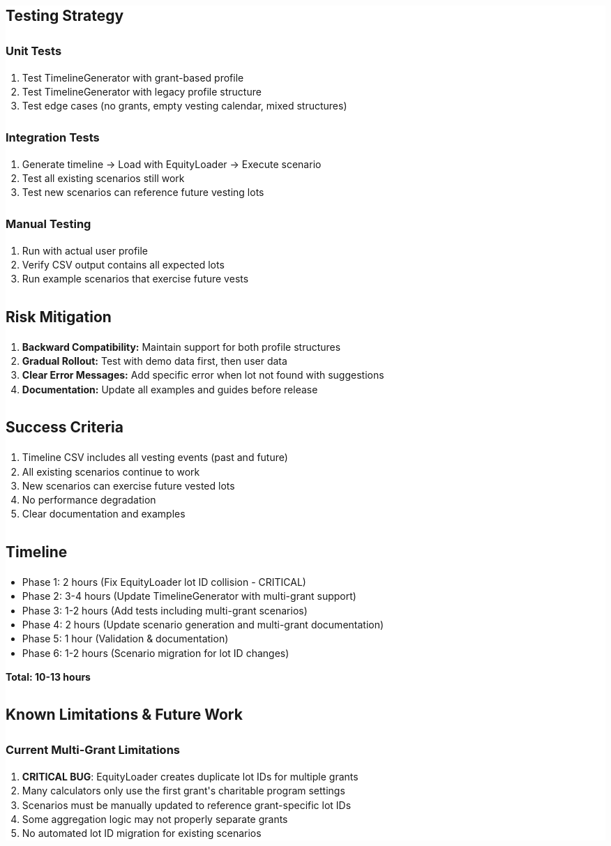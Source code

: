 ## Testing Strategy

### Unit Tests
1. Test TimelineGenerator with grant-based profile
2. Test TimelineGenerator with legacy profile structure
3. Test edge cases (no grants, empty vesting calendar, mixed structures)

### Integration Tests
1. Generate timeline → Load with EquityLoader → Execute scenario
2. Test all existing scenarios still work
3. Test new scenarios can reference future vesting lots

### Manual Testing
1. Run with actual user profile
2. Verify CSV output contains all expected lots
3. Run example scenarios that exercise future vests

## Risk Mitigation

1. **Backward Compatibility:** Maintain support for both profile structures
2. **Gradual Rollout:** Test with demo data first, then user data
3. **Clear Error Messages:** Add specific error when lot not found with suggestions
4. **Documentation:** Update all examples and guides before release

## Success Criteria

1. Timeline CSV includes all vesting events (past and future)
2. All existing scenarios continue to work
3. New scenarios can exercise future vested lots
4. No performance degradation
5. Clear documentation and examples

## Timeline

- Phase 1: 2 hours (Fix EquityLoader lot ID collision - CRITICAL)
- Phase 2: 3-4 hours (Update TimelineGenerator with multi-grant support)
- Phase 3: 1-2 hours (Add tests including multi-grant scenarios)
- Phase 4: 2 hours (Update scenario generation and multi-grant documentation)
- Phase 5: 1 hour (Validation & documentation)
- Phase 6: 1-2 hours (Scenario migration for lot ID changes)

**Total: 10-13 hours**

## Known Limitations & Future Work

### Current Multi-Grant Limitations
1. **CRITICAL BUG**: EquityLoader creates duplicate lot IDs for multiple grants
2. Many calculators only use the first grant's charitable program settings
3. Scenarios must be manually updated to reference grant-specific lot IDs
4. Some aggregation logic may not properly separate grants
5. No automated lot ID migration for existing scenarios
